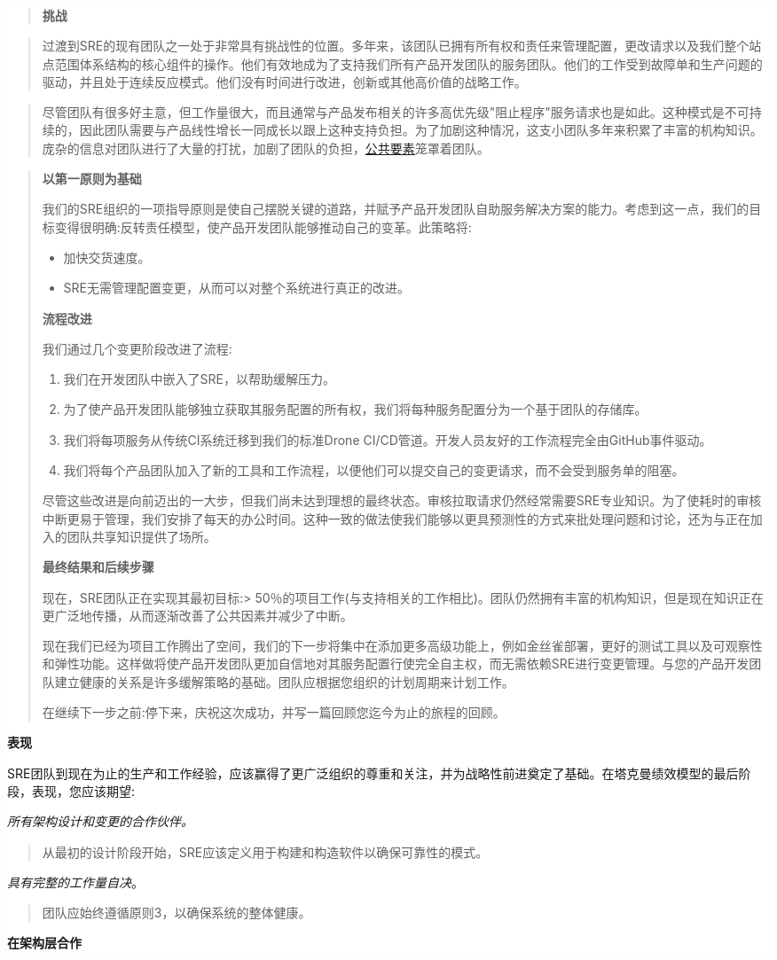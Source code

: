 > **挑战**

> 过渡到SRE的现有团队之一处于非常具有挑战性的位置。多年来，该团队已拥有所有权和责任来管理配置，更改请求以及我们整个站点范围体系结构的核心组件的操作。他们有效地成为了支持我们所有产品开发团队的服务团队。他们的工作受到故障单和生产问题的驱动，并且处于连续反应模式。他们没有时间进行改进，创新或其他高价值的战略工作。

> 尽管团队有很多好主意，但工作量很大，而且通常与产品发布相关的许多高优先级"阻止程序"服务请求也是如此。这种模式是不可持续的，因此团队需要与产品线性增长一同成长以跟上这种支持负担。为了加剧这种情况，这支小团队多年来积累了丰富的机构知识。庞杂的信息对团队进行了大量的打扰，加剧了团队的负担，[公共要素](http://bit.ly/2LQFqiL)笼罩着团队。


>  **以第一原则为基础** 
> 
> 我们的SRE组织的一项指导原则是使自己摆脱关键的道路，并赋予产品开发团队自助服务解决方案的能力。考虑到这一点，我们的目标变得很明确:反转责任模型，使产品开发团队能够推动自己的变革。此策略将:
> 
> 
> - 加快交货速度。
> 
> - SRE无需管理配置变更，从而可以对整个系统进行真正的改进。
> 
> **流程改进** 
> 
> 我们通过几个变更阶段改进了流程:
> 
> 1. 我们在开发团队中嵌入了SRE，以帮助缓解压力。
> 
> 2. 为了使产品开发团队能够独立获取其服务配置的所有权，我们将每种服务配置分为一个基于团队的存储库。
> 
> 3. 我们将每项服务从传统CI系统迁移到我们的标准Drone CI/CD管道。开发人员友好的工作流程完全由GitHub事件驱动。
> 
> 4. 我们将每个产品团队加入了新的工具和工作流程，以便他们可以提交自己的变更请求，而不会受到服务单的阻塞。
> 
> 尽管这些改进是向前迈出的一大步，但我们尚未达到理想的最终状态。审核拉取请求仍然经常需要SRE专业知识。为了使耗时的审核中断更易于管理，我们安排了每天的办公时间。这种一致的做法使我们能够以更具预测性的方式来批处理问题和讨论，还为与正在加入的团队共享知识提供了场所。
> 
> 
> **最终结果和后续步骤** 
> 
> 现在，SRE团队正在实现其最初目标:\> 50％的项目工作(与支持相关的工作相比)。团队仍然拥有丰富的机构知识，但是现在知识正在更广泛地传播，从而逐渐改善了公共因素并减少了中断。
> 
> 现在我们已经为项目工作腾出了空间，我们的下一步将集中在添加更多高级功能上，例如金丝雀部署，更好的测试工具以及可观察性和弹性功能。这样做将使产品开发团队更加自信地对其服务配置行使完全自主权，而无需依赖SRE进行变更管理。与您的产品开发团队建立健康的关系是许多缓解策略的基础。团队应根据您组织的计划周期来计划工作。
> 
> 在继续下一步之前:停下来，庆祝这次成功，并写一篇回顾您迄今为止的旅程的回顾。

**表现**

SRE团队到现在为止的生产和工作经验，应该赢得了更广泛组织的尊重和关注，并为战略性前进奠定了基础。在塔克曼绩效模型的最后阶段，表现，您应该期望:

*所有架构设计和变更的合作伙伴。*

> 从最初的设计阶段开始，SRE应该定义用于构建和构造软件以确保可靠性的模式。

*具有完整的工作量自决*。

> 团队应始终遵循原则3，以确保系统的整体健康。

**在架构层合作**
